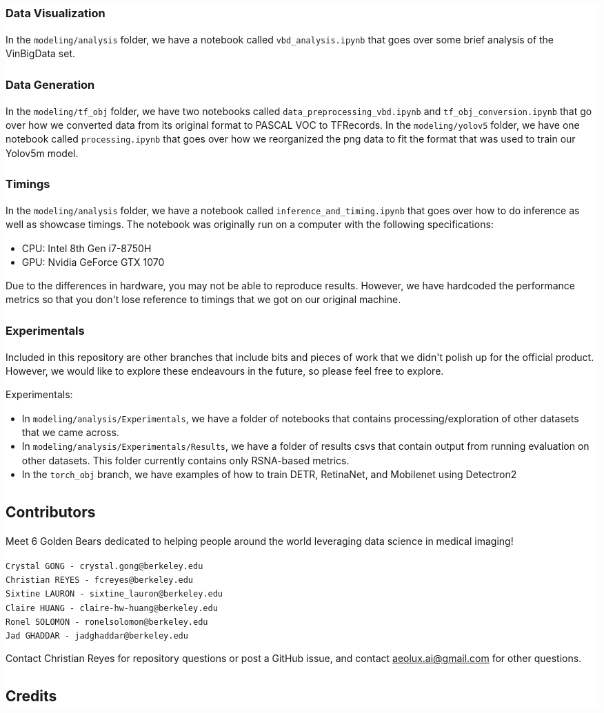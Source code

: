 ### <a name="DataVis"></a>Data Visualization
In the `modeling/analysis` folder, we have a notebook called `vbd_analysis.ipynb` that goes over some brief analysis of the VinBigData set.

### <a name="DataGen"></a>Data Generation
In the `modeling/tf_obj` folder, we have two notebooks called `data_preprocessing_vbd.ipynb` and `tf_obj_conversion.ipynb` that go over how we converted data from its original format to PASCAL VOC to TFRecords. In the `modeling/yolov5` folder, we have one notebook called `processing.ipynb` that goes over how we reorganized the png data to fit the format that was used to train our Yolov5m model.

### <a name="Timings"></a>Timings
In the `modeling/analysis` folder, we have a notebook called `inference_and_timing.ipynb` that goes over how to do inference as well as showcase timings. The notebook was originally run on a computer with the following specifications:
- CPU: Intel 8th Gen i7-8750H
- GPU: Nvidia GeForce GTX 1070

Due to the differences in hardware, you may not be able to reproduce results. However, we have hardcoded the performance metrics so that you don't lose reference to timings that we got on our original machine.

### <a name="Experimentals"></a>Experimentals
Included in this repository are other branches that include bits and pieces of work that we didn't polish up for the official product. However, we would like to explore these endeavours in the future, so please feel free to explore.

Experimentals:
- In `modeling/analysis/Experimentals`, we have a folder of notebooks that contains processing/exploration of other datasets that we came across.
- In `modeling/analysis/Experimentals/Results`, we have a folder of results csvs that contain output from running evaluation on other datasets. This folder currently contains only RSNA-based metrics.
- In the `torch_obj` branch, we have examples of how to train DETR, RetinaNet, and Mobilenet using Detectron2

## <a name="Contributors"></a>Contributors
Meet 6 Golden Bears dedicated to helping people around the world leveraging data science in medical imaging!
```
Crystal GONG - crystal.gong@berkeley.edu
Christian REYES - fcreyes@berkeley.edu
Sixtine LAURON - sixtine_lauron@berkeley.edu
Claire HUANG - claire-hw-huang@berkeley.edu
Ronel SOLOMON - ronelsolomon@berkeley.edu
Jad GHADDAR - jadghaddar@berkeley.edu
```
Contact Christian Reyes for repository questions or post a GitHub issue, and contact aeolux.ai@gmail.com for other questions.

## <a name="Credits"></a>Credits
